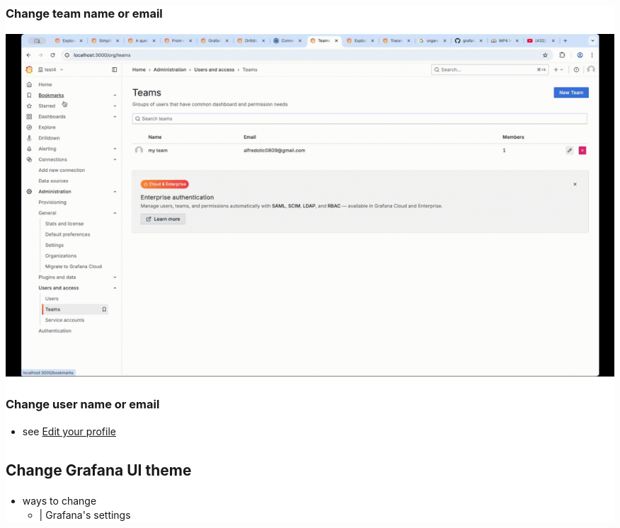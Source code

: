 ### Change team name or email

![](modifyTeam.gif)

### Change user name or email

* see [Edit your profile](../user-management/user-preferences/#edit-your-profile)

## Change Grafana UI theme

* ways to change
  * | Grafana's settings
    